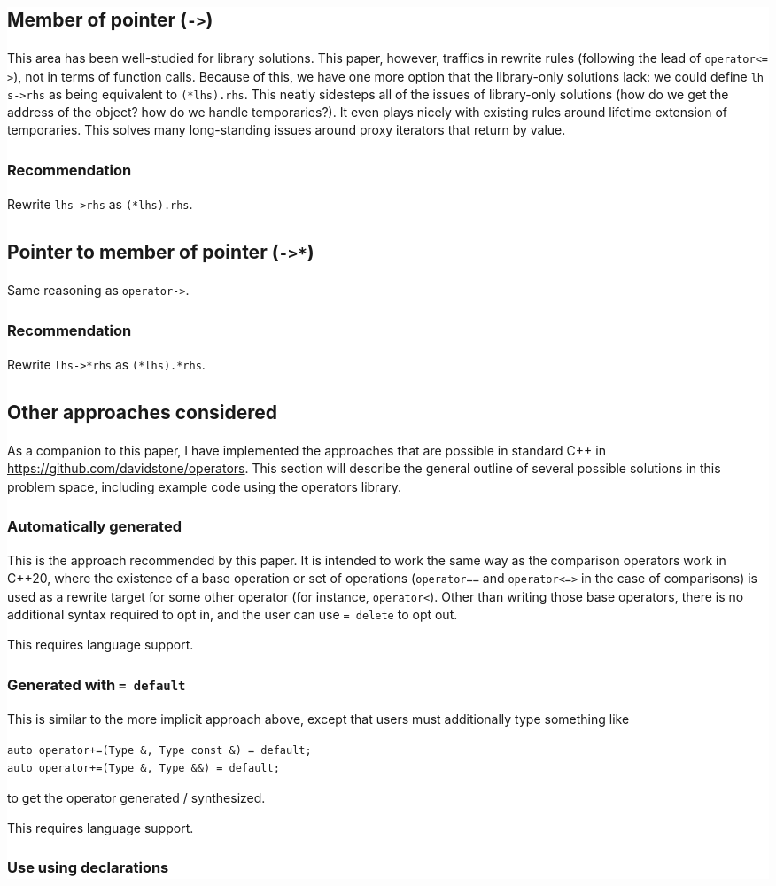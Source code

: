 ## Member of pointer (`->`)

This area has been well-studied for library solutions. This paper, however, traffics in rewrite rules (following the lead of `operator<=>`), not in terms of function calls. Because of this, we have one more option that the library-only solutions lack: we could define `lhs->rhs` as being equivalent to `(*lhs).rhs`. This neatly sidesteps all of the issues of library-only solutions (how do we get the address of the object? how do we handle temporaries?). It even plays nicely with existing rules around lifetime extension of temporaries. This solves many long-standing issues around proxy iterators that return by value.

### Recommendation

Rewrite `lhs->rhs` as `(*lhs).rhs`.

## Pointer to member of pointer (`->*`)

Same reasoning as `operator->`.

### Recommendation

Rewrite `lhs->*rhs` as `(*lhs).*rhs`.

## Other approaches considered

As a companion to this paper, I have implemented the approaches that are possible in standard C++ in https://github.com/davidstone/operators. This section will describe the general outline of several possible solutions in this problem space, including example code using the operators library.

### Automatically generated

This is the approach recommended by this paper. It is intended to work the same way as the comparison operators work in C++20, where the existence of a base operation or set of operations (`operator==` and `operator<=>` in the case of comparisons) is used as a rewrite target for some other operator (for instance, `operator<`). Other than writing those base operators, there is no additional syntax required to opt in, and the user can use `= delete` to opt out.

This requires language support.

### Generated with `= default`

This is similar to the more implicit approach above, except that users must additionally type something like

```
auto operator+=(Type &, Type const &) = default;
auto operator+=(Type &, Type &&) = default;
```

to get the operator generated / synthesized.

This requires language support.

### Use using declarations
